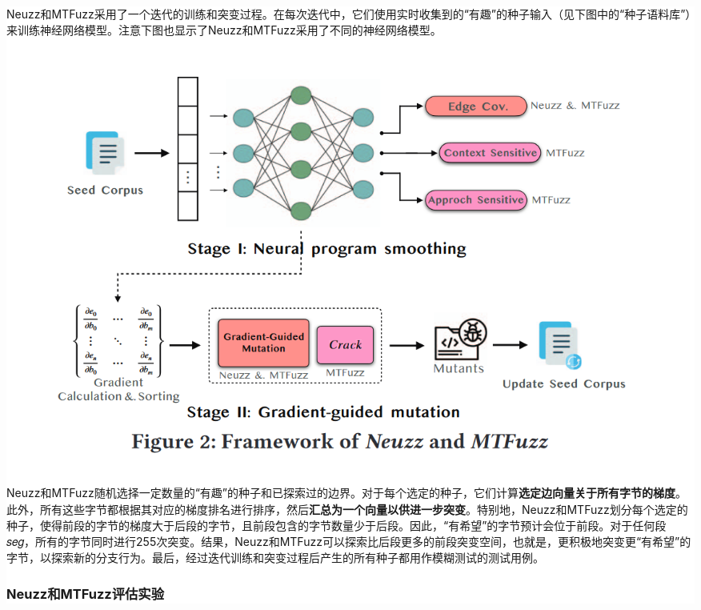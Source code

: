 Neuzz和MTFuzz采用了一个迭代的训练和突变过程。在每次迭代中，它们使用实时收集到的“有趣”的种子输入（见下图中的“种子语料库”）来训练神经网络模型。注意下图也显示了Neuzz和MTFuzz采用了不同的神经网络模型。

<figure><img src="../.gitbook/assets/image (1) (1) (1) (1) (1) (1) (1) (1) (1) (1) (1) (1) (1) (1) (1) (1) (1) (1) (1) (1) (1) (1).png" alt=""><figcaption></figcaption></figure>

Neuzz和MTFuzz随机选择一定数量的“有趣”的种子和已探索过的边界。对于每个选定的种子，它们计算**选定边向量关于所有字节的梯度**。此外，所有这些字节都根据其对应的梯度排名进行排序，然后**汇总为一个向量以供进一步突变**。特别地，Neuzz和MTFuzz划分每个选定的种子，使得前段的字节的梯度大于后段的字节，且前段包含的字节数量少于后段。因此，“有希望”的字节预计会位于前段。对于任何段𝑠𝑒𝑔，所有的字节同时进行255次突变。结果，Neuzz和MTFuzz可以探索比后段更多的前段突变空间，也就是，更积极地突变更“有希望”的字节，以探索新的分支行为。最后，经过迭代训练和突变过程后产生的所有种子都用作模糊测试的测试用例。



### Neuzz和MTFuzz评估实验
